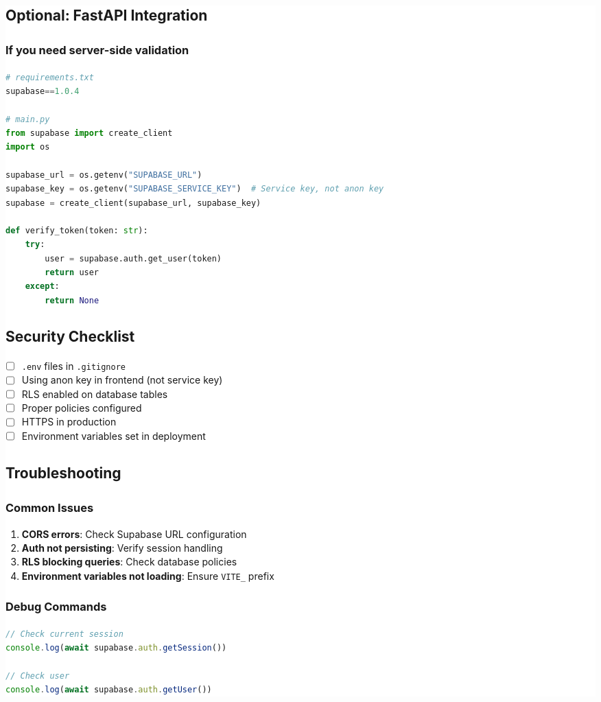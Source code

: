 ## Optional: FastAPI Integration

### If you need server-side validation
```python
# requirements.txt
supabase==1.0.4

# main.py
from supabase import create_client
import os

supabase_url = os.getenv("SUPABASE_URL")
supabase_key = os.getenv("SUPABASE_SERVICE_KEY")  # Service key, not anon key
supabase = create_client(supabase_url, supabase_key)

def verify_token(token: str):
    try:
        user = supabase.auth.get_user(token)
        return user
    except:
        return None
```

## Security Checklist

- [ ] `.env` files in `.gitignore`
- [ ] Using anon key in frontend (not service key)
- [ ] RLS enabled on database tables
- [ ] Proper policies configured
- [ ] HTTPS in production
- [ ] Environment variables set in deployment

## Troubleshooting

### Common Issues
1. **CORS errors**: Check Supabase URL configuration
2. **Auth not persisting**: Verify session handling
3. **RLS blocking queries**: Check database policies
4. **Environment variables not loading**: Ensure `VITE_` prefix

### Debug Commands
```typescript
// Check current session
console.log(await supabase.auth.getSession())

// Check user
console.log(await supabase.auth.getUser())
```